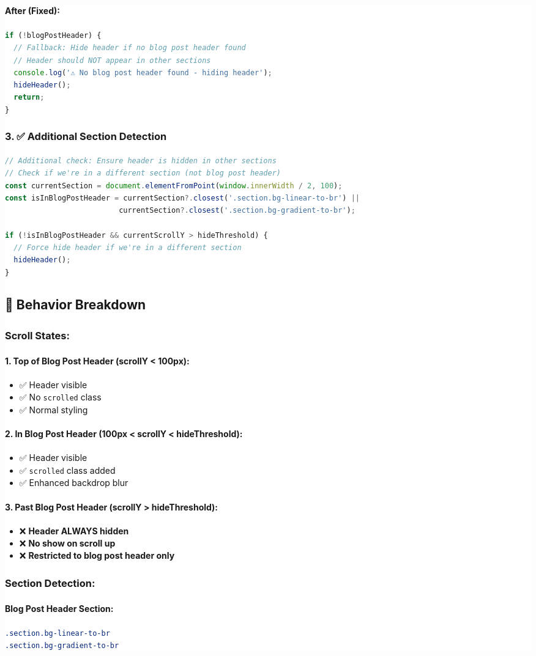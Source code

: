 #### **After (Fixed):**
```javascript
if (!blogPostHeader) {
  // Fallback: Hide header if no blog post header found
  // Header should NOT appear in other sections
  console.log('⚠️ No blog post header found - hiding header');
  hideHeader();
  return;
}
```

### **3. ✅ Additional Section Detection**

```javascript
// Additional check: Ensure header is hidden in other sections
// Check if we're in a different section (not blog post header)
const currentSection = document.elementFromPoint(window.innerWidth / 2, 100);
const isInBlogPostHeader = currentSection?.closest('.section.bg-linear-to-br') || 
                          currentSection?.closest('.section.bg-gradient-to-br');

if (!isInBlogPostHeader && currentScrollY > hideThreshold) {
  // Force hide header if we're in a different section
  hideHeader();
}
```

## 🎯 **Behavior Breakdown**

### **Scroll States:**

#### **1. Top of Blog Post Header (scrollY < 100px):**
- ✅ Header visible
- ✅ No `scrolled` class
- ✅ Normal styling

#### **2. In Blog Post Header (100px < scrollY < hideThreshold):**
- ✅ Header visible
- ✅ `scrolled` class added
- ✅ Enhanced backdrop blur

#### **3. Past Blog Post Header (scrollY > hideThreshold):**
- ❌ **Header ALWAYS hidden**
- ❌ **No show on scroll up**
- ❌ **Restricted to blog post header only**

### **Section Detection:**

#### **Blog Post Header Section:**
```css
.section.bg-linear-to-br
.section.bg-gradient-to-br
```
